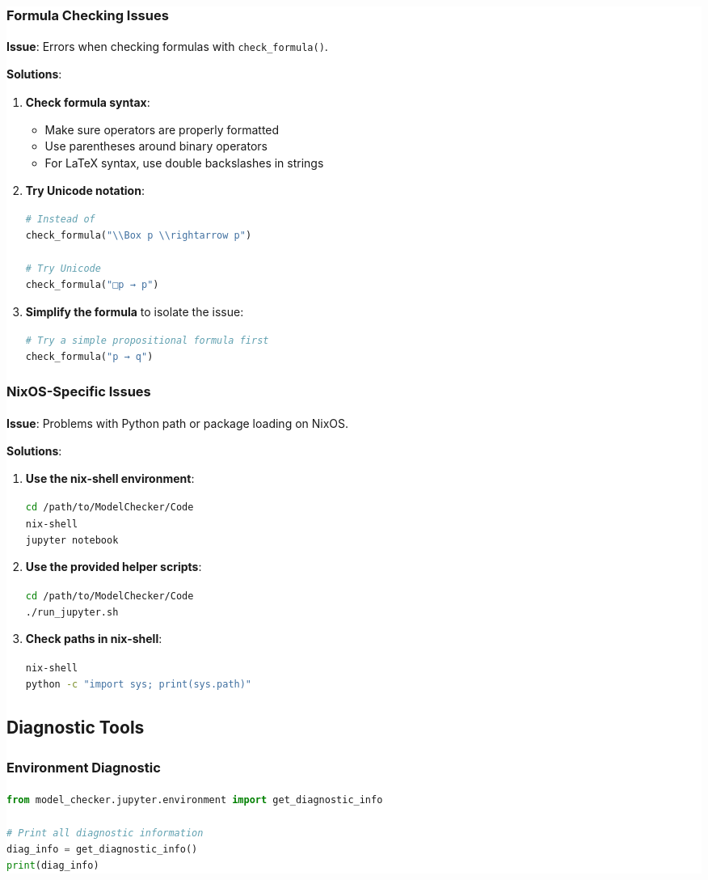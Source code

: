 ### Formula Checking Issues

**Issue**: Errors when checking formulas with `check_formula()`.

**Solutions**:

1. **Check formula syntax**:
   - Make sure operators are properly formatted
   - Use parentheses around binary operators
   - For LaTeX syntax, use double backslashes in strings

2. **Try Unicode notation**:
   ```python
   # Instead of
   check_formula("\\Box p \\rightarrow p")
   
   # Try Unicode
   check_formula("□p → p")
   ```

3. **Simplify the formula** to isolate the issue:
   ```python
   # Try a simple propositional formula first
   check_formula("p → q")
   ```

### NixOS-Specific Issues

**Issue**: Problems with Python path or package loading on NixOS.

**Solutions**:

1. **Use the nix-shell environment**:
   ```bash
   cd /path/to/ModelChecker/Code
   nix-shell
   jupyter notebook
   ```

2. **Use the provided helper scripts**:
   ```bash
   cd /path/to/ModelChecker/Code
   ./run_jupyter.sh
   ```

3. **Check paths in nix-shell**:
   ```bash
   nix-shell
   python -c "import sys; print(sys.path)"
   ```

## Diagnostic Tools

### Environment Diagnostic

```python
from model_checker.jupyter.environment import get_diagnostic_info

# Print all diagnostic information
diag_info = get_diagnostic_info()
print(diag_info)
```
